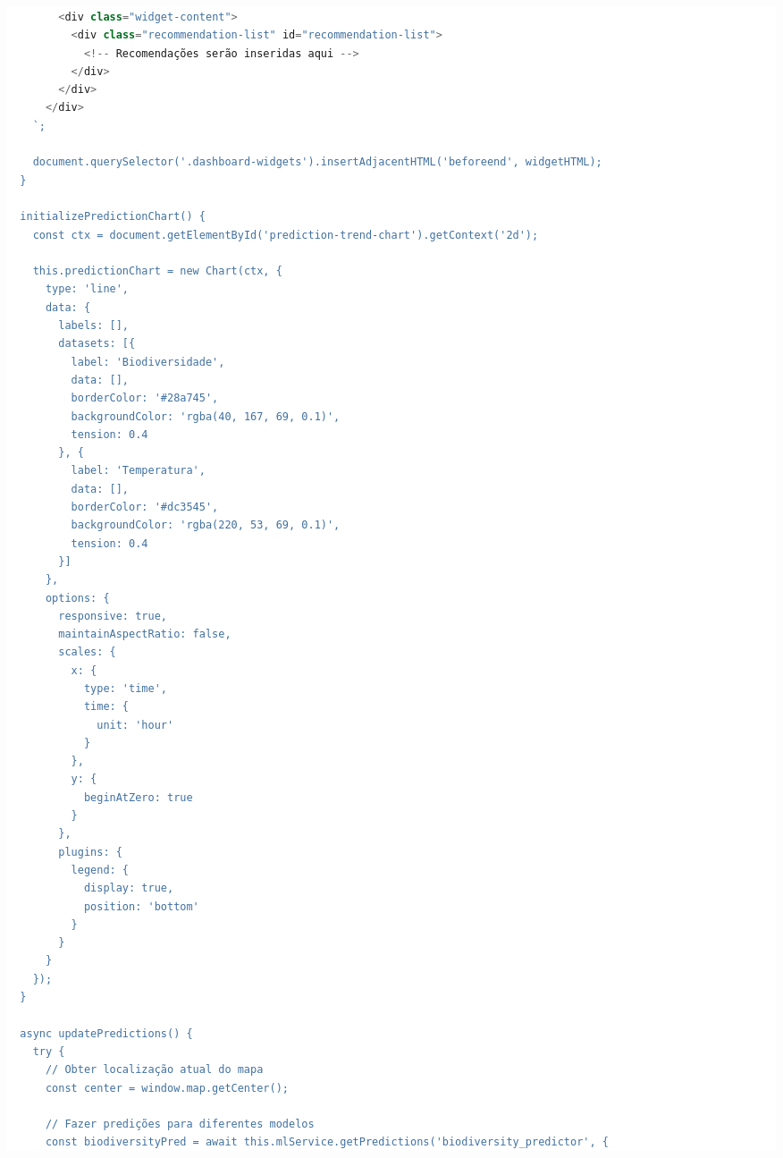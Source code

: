 ```javascript
        <div class="widget-content">
          <div class="recommendation-list" id="recommendation-list">
            <!-- Recomendações serão inseridas aqui -->
          </div>
        </div>
      </div>
    `;

    document.querySelector('.dashboard-widgets').insertAdjacentHTML('beforeend', widgetHTML);
  }

  initializePredictionChart() {
    const ctx = document.getElementById('prediction-trend-chart').getContext('2d');
    
    this.predictionChart = new Chart(ctx, {
      type: 'line',
      data: {
        labels: [],
        datasets: [{
          label: 'Biodiversidade',
          data: [],
          borderColor: '#28a745',
          backgroundColor: 'rgba(40, 167, 69, 0.1)',
          tension: 0.4
        }, {
          label: 'Temperatura',
          data: [],
          borderColor: '#dc3545',
          backgroundColor: 'rgba(220, 53, 69, 0.1)',
          tension: 0.4
        }]
      },
      options: {
        responsive: true,
        maintainAspectRatio: false,
        scales: {
          x: {
            type: 'time',
            time: {
              unit: 'hour'
            }
          },
          y: {
            beginAtZero: true
          }
        },
        plugins: {
          legend: {
            display: true,
            position: 'bottom'
          }
        }
      }
    });
  }

  async updatePredictions() {
    try {
      // Obter localização atual do mapa
      const center = window.map.getCenter();
      
      // Fazer predições para diferentes modelos
      const biodiversityPred = await this.mlService.getPredictions('biodiversity_predictor', {
```
